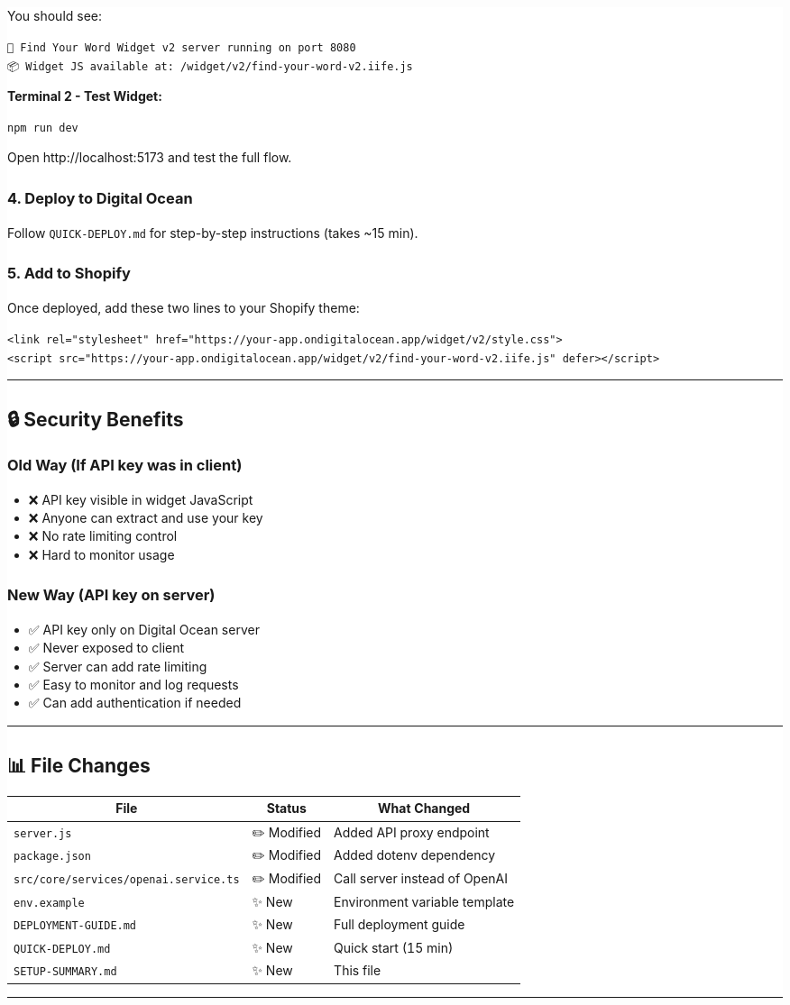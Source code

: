 You should see:
```
🚀 Find Your Word Widget v2 server running on port 8080
📦 Widget JS available at: /widget/v2/find-your-word-v2.iife.js
```

**Terminal 2 - Test Widget:**
```bash
npm run dev
```

Open http://localhost:5173 and test the full flow.

### 4. Deploy to Digital Ocean

Follow `QUICK-DEPLOY.md` for step-by-step instructions (takes ~15 min).

### 5. Add to Shopify

Once deployed, add these two lines to your Shopify theme:

```liquid
<link rel="stylesheet" href="https://your-app.ondigitalocean.app/widget/v2/style.css">
<script src="https://your-app.ondigitalocean.app/widget/v2/find-your-word-v2.iife.js" defer></script>
```

---

## 🔒 Security Benefits

### Old Way (If API key was in client)
- ❌ API key visible in widget JavaScript
- ❌ Anyone can extract and use your key
- ❌ No rate limiting control
- ❌ Hard to monitor usage

### New Way (API key on server)
- ✅ API key only on Digital Ocean server
- ✅ Never exposed to client
- ✅ Server can add rate limiting
- ✅ Easy to monitor and log requests
- ✅ Can add authentication if needed

---

## 📊 File Changes

| File | Status | What Changed |
|------|--------|--------------|
| `server.js` | ✏️ Modified | Added API proxy endpoint |
| `package.json` | ✏️ Modified | Added dotenv dependency |
| `src/core/services/openai.service.ts` | ✏️ Modified | Call server instead of OpenAI |
| `env.example` | ✨ New | Environment variable template |
| `DEPLOYMENT-GUIDE.md` | ✨ New | Full deployment guide |
| `QUICK-DEPLOY.md` | ✨ New | Quick start (15 min) |
| `SETUP-SUMMARY.md` | ✨ New | This file |

---